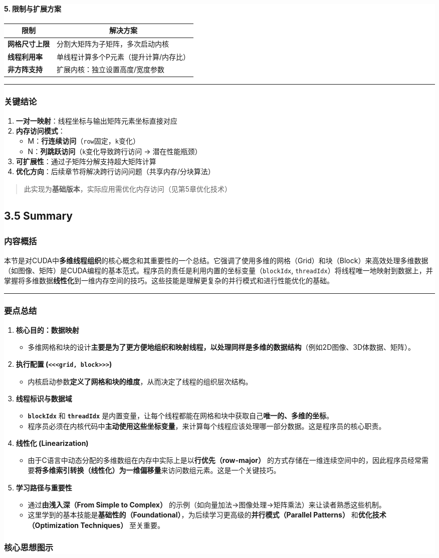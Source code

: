 #### **5. 限制与扩展方案**
| **限制** | **解决方案** |
|----------|--------------|
| **网格尺寸上限** | 分割大矩阵为子矩阵，多次启动内核 |
| **线程利用率** | 单线程计算多个P元素（提升计算/内存比） |
| **非方阵支持** | 扩展内核：独立设置高度/宽度参数 |

---

### **关键结论**
1. **一对一映射**：线程坐标与输出矩阵元素坐标直接对应
2. **内存访问模式**：
   - M：**行连续访问**（`row`固定，`k`变化）
   - N：**列跳跃访问**（`k`变化导致跨行访问 → 潜在性能瓶颈）
3. **可扩展性**：通过子矩阵分解支持超大矩阵计算
4. **优化方向**：后续章节将解决跨行访问问题（共享内存/分块算法）

> 此实现为**基础版本**，实际应用需优化内存访问（见第5章优化技术）

## 3.5 Summary

### 内容概括

本节是对CUDA中**多维线程组织**的核心概念和其重要性的一个总结。它强调了使用多维的网格（Grid）和块（Block）来高效处理多维数据（如图像、矩阵）是CUDA编程的基本范式。程序员的责任是利用内置的坐标变量（`blockIdx`, `threadIdx`）将线程唯一地映射到数据上，并掌握将多维数据**线性化**到一维内存空间的技巧。这些技能是理解更复杂的并行模式和进行性能优化的基础。

---

### 要点总结

1.  **核心目的：数据映射**
    *   多维网格和块的设计**主要是为了更方便地组织和映射线程，以处理同样是多维的数据结构**（例如2D图像、3D体数据、矩阵）。

2.  **执行配置 (`<<<grid, block>>>`)**
    *   内核启动参数**定义了网格和块的维度**，从而决定了线程的组织层次结构。

3.  **线程标识与数据域**
    *   **`blockIdx`** 和 **`threadIdx`** 是内置变量，让每个线程都能在网格和块中获取自己**唯一的、多维的坐标**。
    *   程序员必须在内核代码中**主动使用这些坐标变量**，来计算每个线程应该处理哪一部分数据。这是程序员的核心职责。

4.  **线性化 (Linearization)**
    *   由于C语言中动态分配的多维数组在内存中实际上是以**行优先（row-major）** 的方式存储在一维连续空间中的，因此程序员经常需要**将多维索引转换（线性化）为一维偏移量**来访问数组元素。这是一个关键技巧。

5.  **学习路径与重要性**
    *   通过**由浅入深（From Simple to Complex）** 的示例（如向量加法→图像处理→矩阵乘法）来让读者熟悉这些机制。
    *   这里学到的基本技能是**基础性的（Foundational）**，为后续学习更高级的**并行模式（Parallel Patterns）** 和**优化技术（Optimization Techniques）** 至关重要。

### 核心思想图示
